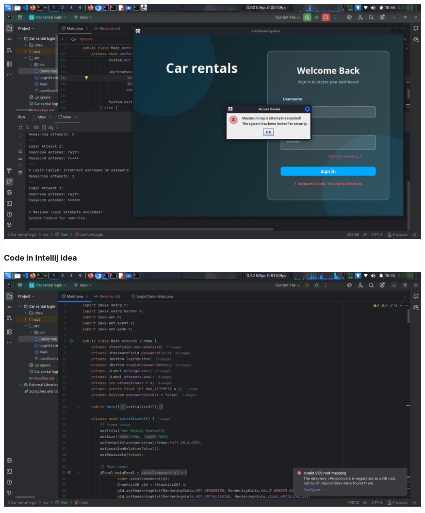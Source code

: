 ![State 6](images/Screenshot_2025-10-03_18_56_37.png)


### Code in Intellij Idea
![1](images/Screenshot_2025-10-03_18_45_30.png)